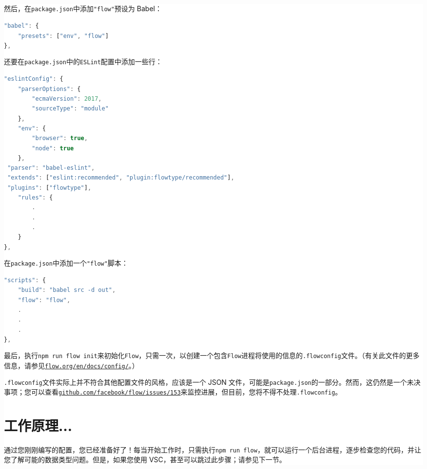 然后，在`package.json`中添加`"flow"`预设为 Babel：

```js
"babel": {
    "presets": ["env", "flow"] 
},
```

还要在`package.json`中的`ESLint`配置中添加一些行：

```js
"eslintConfig": {
    "parserOptions": {
        "ecmaVersion": 2017,
        "sourceType": "module"
    },
    "env": {
        "browser": true,
        "node": true
    },
 "parser": "babel-eslint",
 "extends": ["eslint:recommended", "plugin:flowtype/recommended"],
 "plugins": ["flowtype"],
    "rules": {
        .
        .
        .
    }
},
```

在`package.json`中添加一个`"flow"`脚本：

```js
"scripts": {
    "build": "babel src -d out",
    "flow": "flow",
    .
    .
    .
},
```

最后，执行`npm run flow init`来初始化`Flow`，只需一次，以创建一个包含`Flow`进程将使用的信息的`.flowconfig`文件。（有关此文件的更多信息，请参见[`flow.org/en/docs/config/`](https://flow.org/en/docs/config/)。）

`.flowconfig`文件实际上并不符合其他配置文件的风格，应该是一个 JSON 文件，可能是`package.json`的一部分。然而，这仍然是一个未决事项；您可以查看[`github.com/facebook/flow/issues/153`](https://github.com/facebook/flow/issues/153)来监控进展，但目前，您将不得不处理`.flowconfig`。

# 工作原理…

通过您刚刚编写的配置，您已经准备好了！每当开始工作时，只需执行`npm run flow`，就可以运行一个后台进程，逐步检查您的代码，并让您了解可能的数据类型问题。但是，如果您使用 VSC，甚至可以跳过此步骤；请参见下一节。
